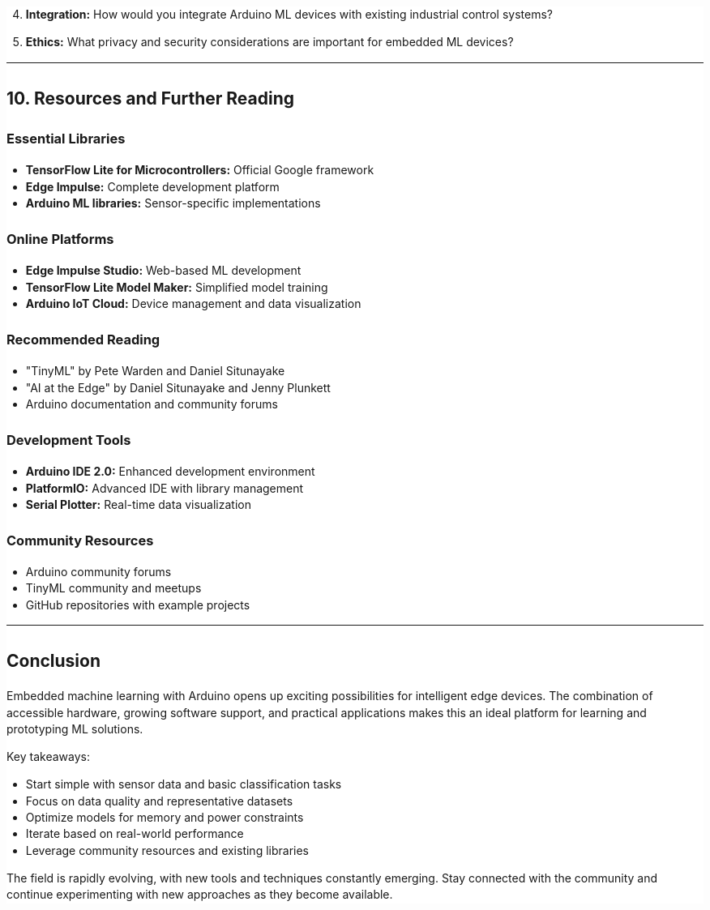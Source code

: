 4. **Integration:** How would you integrate Arduino ML devices with existing industrial control systems?

5. **Ethics:** What privacy and security considerations are important for embedded ML devices?

---

## 10. Resources and Further Reading

### Essential Libraries
- **TensorFlow Lite for Microcontrollers:** Official Google framework
- **Edge Impulse:** Complete development platform
- **Arduino ML libraries:** Sensor-specific implementations

### Online Platforms
- **Edge Impulse Studio:** Web-based ML development
- **TensorFlow Lite Model Maker:** Simplified model training
- **Arduino IoT Cloud:** Device management and data visualization

### Recommended Reading
- "TinyML" by Pete Warden and Daniel Situnayake
- "AI at the Edge" by Daniel Situnayake and Jenny Plunkett
- Arduino documentation and community forums

### Development Tools
- **Arduino IDE 2.0:** Enhanced development environment
- **PlatformIO:** Advanced IDE with library management
- **Serial Plotter:** Real-time data visualization

### Community Resources
- Arduino community forums
- TinyML community and meetups
- GitHub repositories with example projects

---

## Conclusion

Embedded machine learning with Arduino opens up exciting possibilities for intelligent edge devices. The combination of accessible hardware, growing software support, and practical applications makes this an ideal platform for learning and prototyping ML solutions.

Key takeaways:
- Start simple with sensor data and basic classification tasks
- Focus on data quality and representative datasets
- Optimize models for memory and power constraints
- Iterate based on real-world performance
- Leverage community resources and existing libraries

The field is rapidly evolving, with new tools and techniques constantly emerging. Stay connected with the community and continue experimenting with new approaches as they become available.
